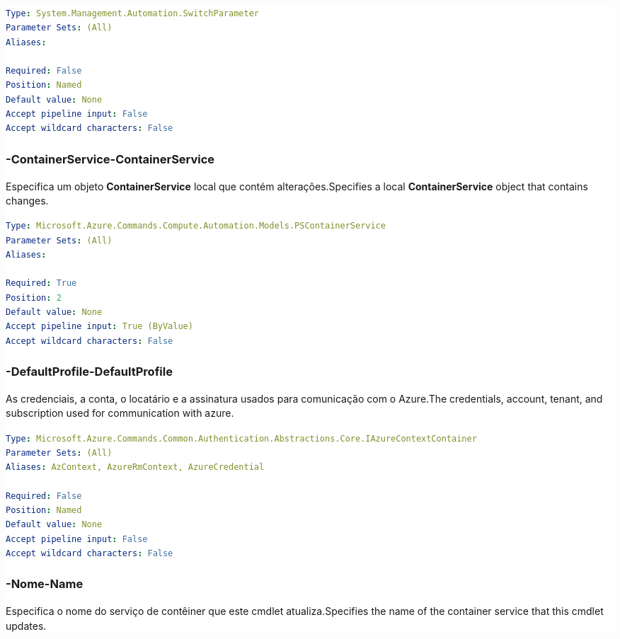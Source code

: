```yaml
Type: System.Management.Automation.SwitchParameter
Parameter Sets: (All)
Aliases:

Required: False
Position: Named
Default value: None
Accept pipeline input: False
Accept wildcard characters: False
```

### <span data-ttu-id="b095c-119">-ContainerService</span><span class="sxs-lookup"><span data-stu-id="b095c-119">-ContainerService</span></span>
<span data-ttu-id="b095c-120">Especifica um objeto **ContainerService** local que contém alterações.</span><span class="sxs-lookup"><span data-stu-id="b095c-120">Specifies a local **ContainerService** object that contains changes.</span></span>

```yaml
Type: Microsoft.Azure.Commands.Compute.Automation.Models.PSContainerService
Parameter Sets: (All)
Aliases:

Required: True
Position: 2
Default value: None
Accept pipeline input: True (ByValue)
Accept wildcard characters: False
```

### <span data-ttu-id="b095c-121">-DefaultProfile</span><span class="sxs-lookup"><span data-stu-id="b095c-121">-DefaultProfile</span></span>
<span data-ttu-id="b095c-122">As credenciais, a conta, o locatário e a assinatura usados para comunicação com o Azure.</span><span class="sxs-lookup"><span data-stu-id="b095c-122">The credentials, account, tenant, and subscription used for communication with azure.</span></span>

```yaml
Type: Microsoft.Azure.Commands.Common.Authentication.Abstractions.Core.IAzureContextContainer
Parameter Sets: (All)
Aliases: AzContext, AzureRmContext, AzureCredential

Required: False
Position: Named
Default value: None
Accept pipeline input: False
Accept wildcard characters: False
```

### <span data-ttu-id="b095c-123">-Nome</span><span class="sxs-lookup"><span data-stu-id="b095c-123">-Name</span></span>
<span data-ttu-id="b095c-124">Especifica o nome do serviço de contêiner que este cmdlet atualiza.</span><span class="sxs-lookup"><span data-stu-id="b095c-124">Specifies the name of the container service that this cmdlet updates.</span></span>
